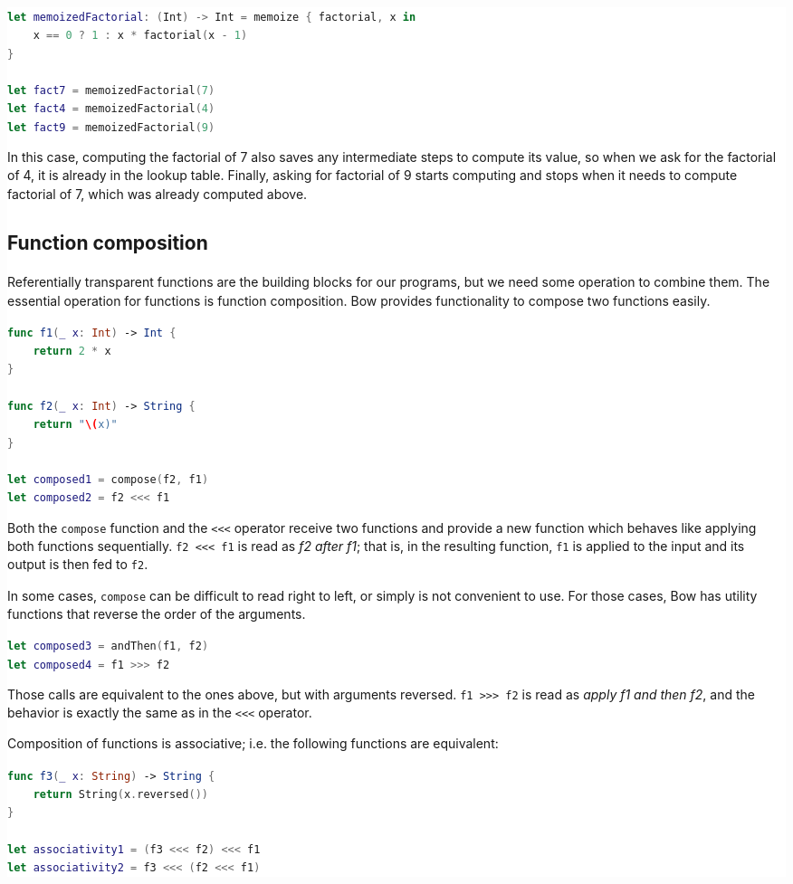 ```swift
let memoizedFactorial: (Int) -> Int = memoize { factorial, x in
    x == 0 ? 1 : x * factorial(x - 1)
}

let fact7 = memoizedFactorial(7)
let fact4 = memoizedFactorial(4)
let fact9 = memoizedFactorial(9)
```

 In this case, computing the factorial of 7 also saves any intermediate steps to compute its value, so when we ask for the factorial of 4, it is already in the lookup table. Finally, asking for factorial of 9 starts computing and stops when it needs to compute factorial of 7, which was already computed above.

## Function composition

 Referentially transparent functions are the building blocks for our programs, but we need some operation to combine them. The essential operation for functions is function composition. Bow provides functionality to compose two functions easily.

```swift
func f1(_ x: Int) -> Int {
    return 2 * x
}

func f2(_ x: Int) -> String {
    return "\(x)"
}

let composed1 = compose(f2, f1)
let composed2 = f2 <<< f1
```

 Both the `compose` function and the `<<<` operator receive two functions and provide a new function which behaves like applying both functions sequentially. `f2 <<< f1` is read as *f2 after f1*; that is, in the resulting function, `f1` is applied to the input and its output is then fed to `f2`.

 In some cases, `compose` can be difficult to read right to left, or simply is not convenient to use. For those cases, Bow has utility functions that reverse the order of the arguments.

```swift
let composed3 = andThen(f1, f2)
let composed4 = f1 >>> f2
```

 Those calls are equivalent to the ones above, but with arguments reversed. `f1 >>> f2` is read as *apply f1 and then f2*, and the behavior is exactly the same as in the `<<<` operator.

 Composition of functions is associative; i.e. the following functions are equivalent:

```swift
func f3(_ x: String) -> String {
    return String(x.reversed())
}

let associativity1 = (f3 <<< f2) <<< f1
let associativity2 = f3 <<< (f2 <<< f1)
```
